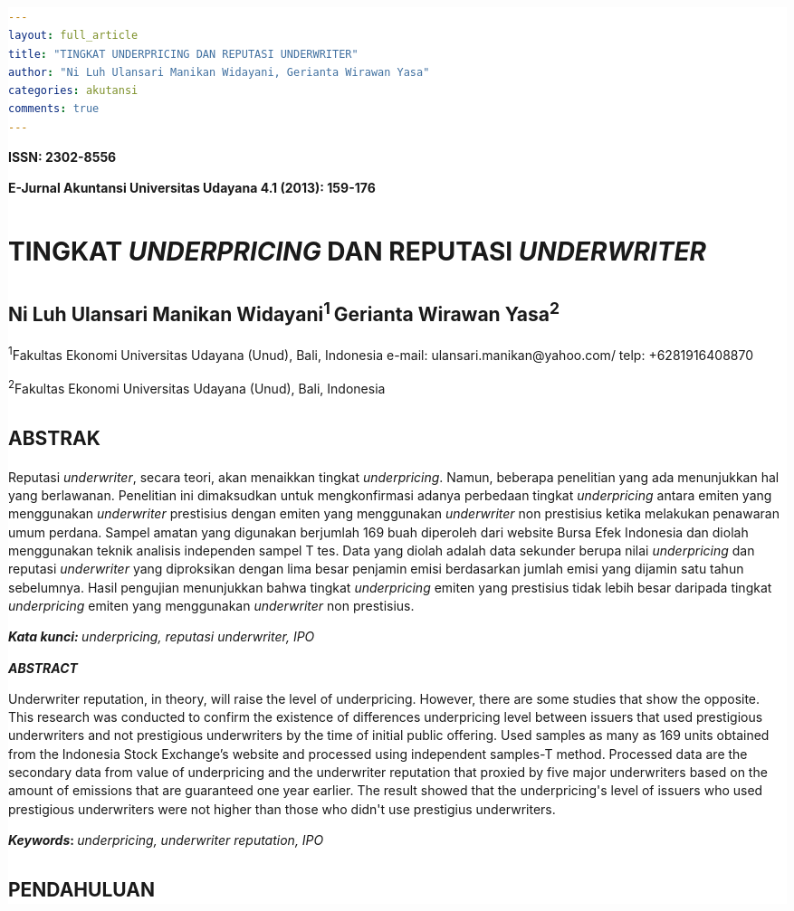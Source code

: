 ```yaml
---
layout: full_article
title: "TINGKAT UNDERPRICING DAN REPUTASI UNDERWRITER"
author: "Ni Luh Ulansari Manikan Widayani, Gerianta Wirawan Yasa"
categories: akutansi
comments: true
---
```


<p><span class="font0" style="font-weight:bold;">ISSN: 2302-8556</span></p>
<p><span class="font0" style="font-weight:bold;">E-Jurnal Akuntansi Universitas Udayana 4.1 (2013): 159-176</span></p><a name="caption1"></a>
<h1><a name="bookmark0"></a><span class="font4" style="font-weight:bold;"><a name="bookmark1"></a>TINGKAT </span><span class="font4" style="font-weight:bold;font-style:italic;">UNDERPRICING</span><span class="font4" style="font-weight:bold;"> DAN REPUTASI </span><span class="font4" style="font-weight:bold;font-style:italic;">UNDERWRITER</span></h1>
<h2><a name="bookmark2"></a><span class="font3" style="font-weight:bold;"><a name="bookmark3"></a>Ni Luh Ulansari Manikan Widayani<sup>1 </sup>Gerianta Wirawan Yasa<sup>2</sup></span></h2>
<p><span class="font3"><sup>1</sup>Fakultas Ekonomi Universitas Udayana (Unud), Bali, Indonesia e-mail: ulansari.manikan@yahoo.com/ telp: +6281916408870</span></p>
<p><span class="font3"><sup>2</sup>Fakultas Ekonomi Universitas Udayana (Unud), Bali, Indonesia</span></p>
<h2><a name="bookmark4"></a><span class="font3" style="font-weight:bold;"><a name="bookmark5"></a>ABSTRAK</span></h2>
<p><span class="font2">Reputasi </span><span class="font2" style="font-style:italic;">underwriter</span><span class="font2">, secara teori, akan menaikkan tingkat </span><span class="font2" style="font-style:italic;">underpricing</span><span class="font2">. Namun, beberapa penelitian yang ada menunjukkan hal yang berlawanan. Penelitian ini dimaksudkan untuk mengkonfirmasi adanya perbedaan tingkat </span><span class="font2" style="font-style:italic;">underpricing</span><span class="font2"> antara emiten yang menggunakan </span><span class="font2" style="font-style:italic;">underwriter</span><span class="font2"> prestisius dengan emiten yang menggunakan </span><span class="font2" style="font-style:italic;">underwriter</span><span class="font2"> non prestisius ketika melakukan penawaran umum perdana. Sampel amatan yang digunakan berjumlah 169 buah diperoleh dari website Bursa Efek Indonesia dan diolah menggunakan teknik analisis independen sampel T tes. Data yang diolah adalah data sekunder berupa nilai </span><span class="font2" style="font-style:italic;">underpricing</span><span class="font2"> dan reputasi </span><span class="font2" style="font-style:italic;">underwriter</span><span class="font2"> yang diproksikan dengan lima besar penjamin emisi berdasarkan jumlah emisi yang dijamin satu tahun sebelumnya. Hasil pengujian menunjukkan bahwa tingkat </span><span class="font2" style="font-style:italic;">underpricing</span><span class="font2"> emiten yang prestisius tidak lebih besar daripada tingkat </span><span class="font2" style="font-style:italic;">underpricing</span><span class="font2"> emiten yang menggunakan </span><span class="font2" style="font-style:italic;">underwriter</span><span class="font2"> non prestisius.</span></p>
<p><span class="font2" style="font-weight:bold;font-style:italic;">Kata kunci: </span><span class="font2" style="font-style:italic;">underpricing, reputasi underwriter, IPO</span></p>
<p><span class="font2" style="font-weight:bold;font-style:italic;">ABSTRACT</span></p>
<p><span class="font2">Underwriter reputation, in theory, will raise the level of underpricing. However, there are some studies that show the opposite. This research was conducted to confirm the existence of differences underpricing level between issuers that used prestigious underwriters and not prestigious underwriters by the time of initial public offering. Used samples as many as 169 units obtained from the Indonesia Stock Exchange’s website and processed using independent samples-T method. Processed data are the secondary data from value of underpricing and the underwriter reputation that proxied by five major underwriters based on the amount of emissions that are guaranteed one year earlier. The result showed that the underpricing's level of issuers who used prestigious underwriters were not higher than those who didn't use prestigius underwriters.</span></p>
<p><span class="font2" style="font-weight:bold;font-style:italic;">Keywords</span><span class="font2" style="font-weight:bold;">: </span><span class="font2" style="font-style:italic;">underpricing, underwriter reputation, IPO</span></p>
<h2><a name="bookmark6"></a><span class="font3" style="font-weight:bold;"><a name="bookmark7"></a>PENDAHULUAN</span></h2>